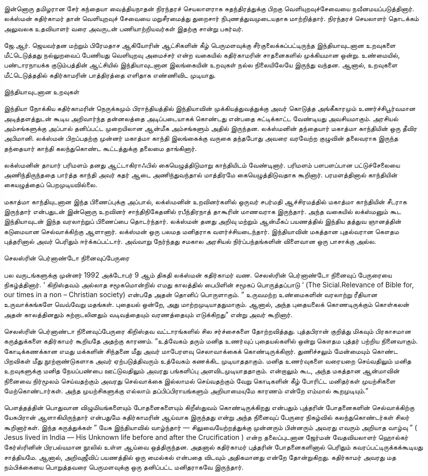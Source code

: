 இன்னொரு தமிழரான சேர் கந்தையா வைத்தியநாதன்  நிரந்தரச் செயலாளராக சுதந்திரத்துக்கு பிறகு வெளியுறவுச்சேவையை நவீனமயப்படுத்தினார். லக்ஸ்மன் கதிர்காமர் தான் வெளியுறவுச் சேவையை மறுசீரமைத்து  துறைசார் நிபுணத்துவமுடையதாக மாற்றித்தார்.  நிரந்தரச் செயலாளர் தொடக்கம் அலுவலக உதவியாளர் வரை அவருடன் பணியாற்றியவர்கள் இதற்கு சான்று பகர்வர்.

ஜே.ஆர். ஜெயவர்தன மற்றும் பிரேமதாச ஆகியோரின் ஆட்சிகளின் கீழ் பெருமளவுக்கு சீர்குலைக்கப்பட்டிருந்த இந்தியாவுடனான உறவுகளை மீட்டெடுத்தது  நல்லுறவைப் பேணியது வெளியுறவு அமைச்சர் என்ற வகையில் கதிர்காமரின் சாதனைகளில் முக்கியமான ஒன்று. உண்மையில்,  பண்டாரநாயக்க குடும்பத்தின் ஆட்சியில் இந்தியாவுடனான இலங்கையின் உறவுகள் நல்ல நிலையிலேயே இருந்து வந்தன. ஆனால்,  உறவுகளை மீட்டெடுத்ததில் கதிர்காமரின் பாத்திரத்தை எளிதாக எண்ணிவிட முடியாது.

இந்தியாவுடனான உறவுகள்

இந்தியா நோக்கிய கதிர்காமரின் நெருக்கமும் பிராந்தியத்தில் இந்தியாவின் முக்கியத்துவத்துக்கு அவர் கொடுத்த அங்கீகாரமும் உணர்ச்சிபூர்வமான அடித்தளத்துடன் கூடிய அறிவார்ந்த தன்னலத்தை அடிப்படையாகக் கொண்டது என்பதை சுட்டிக்காட்ட வேண்டியது அவசியமாகும். அரசியல் அம்சங்களுக்கு அப்பால்  தனிப்பட்ட முறையிலான ஆன்மீக அம்சங்களும் அதில் இருந்தன. லக்ஸ்மனின் தந்தையார் மகாத்மா காந்தியின் ஒரு தீவிர அபிமானி. லக்ஸ்மன் பிறப்பதற்கு முன்னர் மகாத்மா காந்தி இலங்கைக்கு வருகை தந்தபோது அவரை வரவேற்ற குழுவின் தலைவராக இருந்த தந்தையார் காந்தி கலந்துகொண்ட கூட்டத்துக்கு தலைமை தாங்கினார்.

லக்ஸ்மனின் தாயார் பரிமளம் தனது ஆட்டாகிராஃபில் கையெழுத்திடுமாறு காந்தியிடம் வேண்டினார்.  பரிமளம் பளபளப்பான பட்டுச்சேலையை அணிந்திருந்ததை பார்த்த காந்தி அவர் கதர் ஆடை அணிந்துவந்தால் மாத்திரமே கையெழுத்திடுவதாக கூறினார்.  பரமளத்தினால் காந்தியின் கையழுத்தைப் பெறமுடியவில்லை.

மகாத்மா காந்தியுடனான இந்த பிணைப்புக்கு அப்பால்,  லக்ஸ்மனின் உறவினர்களில் ஒருவர் சபர்மதி ஆச்சிரமத்தில் மகாத்மா காந்தியின் சீடராக இருந்தார் என்பதுடன் இன்னொரு உறவினர் சாந்திநிகேதனில் ரபீந்திரநாத் தாகூரின் மாணவராக இருந்தார். அந்த வகையில் லக்ஸ்மனும் கூட இந்தியாவுடன் இந்த வரலாற்றுப் பிணைப்பை தொடர்ந்தார்.  லக்ஸ்மன் தனது  அறிவு மற்றும் ஆன்மீகப் பயணத்தில் இந்திய தத்துவ ஞானத்தின் கடுமையான செல்வாக்கிற்கு ஆளானார். லக்ஸ்மன் ஒரு பலமத மனிதராக வளர்ச்சியடைந்தார். இந்தியாவின் மகத்தான புதல்வரான கௌதம புத்தரினால் அவர் பெரிதும் ஈர்க்கப்பட்டார். அவ்வாறு நேர்ந்தது சமகால அரசியல் நிர்ப்பந்தங்களின் விளைவான ஒரு பாசாக்கு அல்ல.

செலஸ்ரின் பெர்னாண்டோ நினைவுப்பேருரை

பல வருடங்களுக்கு முன்னர் 1992 அக்டோபர் 9 ஆம் திகதி லக்ஸ்மன் கதிர்காமர் வண. செலஸ்ரின் பெர்னாண்டோ நினைவுப் பேருரையை நிகழ்த்தினார். ‘ கிறிஸ்தவம் அல்லாத சமூகமொன்றில் எமது காலத்தில் பைபிளின் சமூகப் பொருத்தப்பாடு ‘ (The Sicial.Relevance of Bible for, our times in a non – Christian society) என்பதே அதன் தொனிப் பொருளாகும்.  ” உருவமற்ற உண்மைகளின் வரலாற்று ரீதியான உருவாக்கங்களே வெவ்வேறு மதங்கள். புதையல் ஒன்றே, அது மாற்றமுடியாததுமாகும். ஆனால், அந்த புதையலைக் கொணடிருக்கும் கொள்கலன் அதன் காலத்தினதும் சுற்றாடலினதும் வடிவத்தையும் வரணத்தையும் எடுக்கிறது” என்று அவர்  கூறினார்.

செலஸ்ரின் பெர்னாண்டா நினைவுப்பேருரை கிறிஸ்தவ வட்டாரங்களில் சில சர்ச்சைகளை தோற்றவித்தது. புத்தபிரான் குறித்து  மிகவும் பிரகாசமான கருத்துக்களை கதிர்காமர் கூறியதே அதற்கு காரணம்.  “உத்வேகம் தரும் மனித உணர்வுப் புதையல்களில் ஒன்று கௌதம புத்தர் பற்றிய நினைவாகும். கோடிக்கணக்கான எமது மக்களின் சிந்தனை மீது அவர் மாபேரளவு செலாவாக்கைக் கொண்டிருக்கிறார். துணிச்சலும் மேன்மையும் கொண்ட பிறவிகள் மீது நூற்றாண்டுகளாக அவர் ஏற்படுத்திவரும் உத்வேகம் கணக்கிட முடியாததாகும்.  மனித உணர்வுகளை வரையறை செய்வதிலும்  மனித உறவுகளுக்கு  மனித நேயப்பண்பை ஊட்டுவதிலும் அவரது பங்களிப்பு அளவிடமுடியாததாகும்.  என்றாலும் கூட, அந்த மகத்தான  ஆன்மாவின் நினைவை நிர்மூலம் செய்வதற்கும்  அவரது செல்வாக்கை இல்லாமல் செய்வதற்கும் வேறு கொடிகளின் கீழ் போரிட்ட மனிதர்கள் முயற்சிகளை மேற்கொண்டார்கள். அந்த முயற்சிகளுக்கு எல்லாம்  தப்பிப்பிராயங்களும் அறியாமையுமே காரணம் என்றே எம்மால் கூறமுடியும்.”

பௌத்தத்தின் பொதுவான விழுமியங்களையும் போதனைகளையும் கிறீஸ்துவம் கொண்டிருக்கிறது என்பதும் புத்தரின் போதனைகளின் செல்வாக்கிற்கு யேசுபிரான் ஆளாகியிருந்தார் என்பதுமே கதிர்காமரின் ஆய்வாக இருந்தது என்று அந்த நினைவுப் பேருரை நிகழ்வில் கலந்துகொண்டர்கள் சிலர் கூறினார்கள்.  இந்த கருத்துக்கள் ” யேசு இந்தியாவில் வாழ்ந்தார் — சிலுவையேற்றத்துக்கு முன்னரும் பின்னரும் அவரது எவரும் அறியாத வாழ்வு ” ( Jesus lived in India — His Unknown life before and after the Crucification ) என்ற தலைப்புடனான ஜேர்மன் வேதவியலாளர் ஹொல்கர் கேர்ஸ்ரினின் பிரபல்யமான நூலில் உள்ள ஆய்வை ஒத்திருந்தன. அதனால் கதிர்காமர் புத்தரின் போதனைகளினால் பெரிதும் கவரப்பட்டிருக்கக்கூடியது சாத்தியமே. ஆனால், அறிவுஜீவிப் பயணத்தில் ஒரு மைல்கல் என்பதை விடவும் அதிகமானது என்றே தோன்றுகிறது. கதிர்காமர் அவரது மத நம்பிக்கையை பொறுத்தவரை பெருமளவுக்கு ஒரு தனிப்பட்ட மனிதராகவே இருந்தார்.
